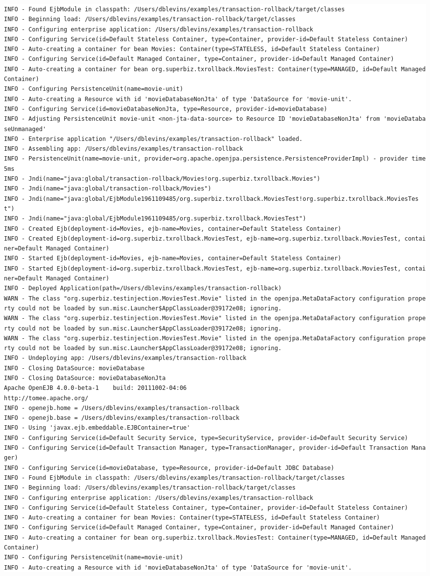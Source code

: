     INFO - Found EjbModule in classpath: /Users/dblevins/examples/transaction-rollback/target/classes
    INFO - Beginning load: /Users/dblevins/examples/transaction-rollback/target/classes
    INFO - Configuring enterprise application: /Users/dblevins/examples/transaction-rollback
    INFO - Configuring Service(id=Default Stateless Container, type=Container, provider-id=Default Stateless Container)
    INFO - Auto-creating a container for bean Movies: Container(type=STATELESS, id=Default Stateless Container)
    INFO - Configuring Service(id=Default Managed Container, type=Container, provider-id=Default Managed Container)
    INFO - Auto-creating a container for bean org.superbiz.txrollback.MoviesTest: Container(type=MANAGED, id=Default Managed Container)
    INFO - Configuring PersistenceUnit(name=movie-unit)
    INFO - Auto-creating a Resource with id 'movieDatabaseNonJta' of type 'DataSource for 'movie-unit'.
    INFO - Configuring Service(id=movieDatabaseNonJta, type=Resource, provider-id=movieDatabase)
    INFO - Adjusting PersistenceUnit movie-unit <non-jta-data-source> to Resource ID 'movieDatabaseNonJta' from 'movieDatabaseUnmanaged'
    INFO - Enterprise application "/Users/dblevins/examples/transaction-rollback" loaded.
    INFO - Assembling app: /Users/dblevins/examples/transaction-rollback
    INFO - PersistenceUnit(name=movie-unit, provider=org.apache.openjpa.persistence.PersistenceProviderImpl) - provider time 5ms
    INFO - Jndi(name="java:global/transaction-rollback/Movies!org.superbiz.txrollback.Movies")
    INFO - Jndi(name="java:global/transaction-rollback/Movies")
    INFO - Jndi(name="java:global/EjbModule1961109485/org.superbiz.txrollback.MoviesTest!org.superbiz.txrollback.MoviesTest")
    INFO - Jndi(name="java:global/EjbModule1961109485/org.superbiz.txrollback.MoviesTest")
    INFO - Created Ejb(deployment-id=Movies, ejb-name=Movies, container=Default Stateless Container)
    INFO - Created Ejb(deployment-id=org.superbiz.txrollback.MoviesTest, ejb-name=org.superbiz.txrollback.MoviesTest, container=Default Managed Container)
    INFO - Started Ejb(deployment-id=Movies, ejb-name=Movies, container=Default Stateless Container)
    INFO - Started Ejb(deployment-id=org.superbiz.txrollback.MoviesTest, ejb-name=org.superbiz.txrollback.MoviesTest, container=Default Managed Container)
    INFO - Deployed Application(path=/Users/dblevins/examples/transaction-rollback)
    WARN - The class "org.superbiz.testinjection.MoviesTest.Movie" listed in the openjpa.MetaDataFactory configuration property could not be loaded by sun.misc.Launcher$AppClassLoader@39172e08; ignoring.
    WARN - The class "org.superbiz.testinjection.MoviesTest.Movie" listed in the openjpa.MetaDataFactory configuration property could not be loaded by sun.misc.Launcher$AppClassLoader@39172e08; ignoring.
    WARN - The class "org.superbiz.testinjection.MoviesTest.Movie" listed in the openjpa.MetaDataFactory configuration property could not be loaded by sun.misc.Launcher$AppClassLoader@39172e08; ignoring.
    INFO - Undeploying app: /Users/dblevins/examples/transaction-rollback
    INFO - Closing DataSource: movieDatabase
    INFO - Closing DataSource: movieDatabaseNonJta
    Apache OpenEJB 4.0.0-beta-1    build: 20111002-04:06
    http://tomee.apache.org/
    INFO - openejb.home = /Users/dblevins/examples/transaction-rollback
    INFO - openejb.base = /Users/dblevins/examples/transaction-rollback
    INFO - Using 'javax.ejb.embeddable.EJBContainer=true'
    INFO - Configuring Service(id=Default Security Service, type=SecurityService, provider-id=Default Security Service)
    INFO - Configuring Service(id=Default Transaction Manager, type=TransactionManager, provider-id=Default Transaction Manager)
    INFO - Configuring Service(id=movieDatabase, type=Resource, provider-id=Default JDBC Database)
    INFO - Found EjbModule in classpath: /Users/dblevins/examples/transaction-rollback/target/classes
    INFO - Beginning load: /Users/dblevins/examples/transaction-rollback/target/classes
    INFO - Configuring enterprise application: /Users/dblevins/examples/transaction-rollback
    INFO - Configuring Service(id=Default Stateless Container, type=Container, provider-id=Default Stateless Container)
    INFO - Auto-creating a container for bean Movies: Container(type=STATELESS, id=Default Stateless Container)
    INFO - Configuring Service(id=Default Managed Container, type=Container, provider-id=Default Managed Container)
    INFO - Auto-creating a container for bean org.superbiz.txrollback.MoviesTest: Container(type=MANAGED, id=Default Managed Container)
    INFO - Configuring PersistenceUnit(name=movie-unit)
    INFO - Auto-creating a Resource with id 'movieDatabaseNonJta' of type 'DataSource for 'movie-unit'.